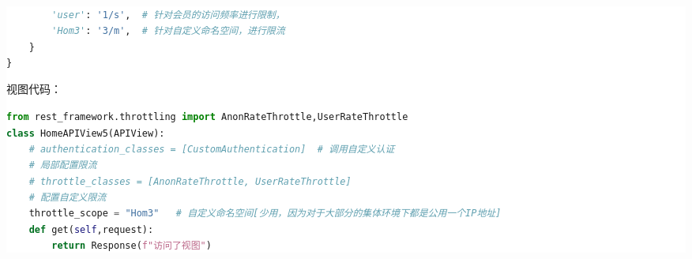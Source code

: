 ```python
        'user': '1/s',  # 针对会员的访问频率进行限制，
        'Hom3': '3/m',  # 针对自定义命名空间，进行限流
    }
}
```

视图代码：

```python
from rest_framework.throttling import AnonRateThrottle,UserRateThrottle
class HomeAPIView5(APIView):
    # authentication_classes = [CustomAuthentication]  # 调用自定义认证
    # 局部配置限流
    # throttle_classes = [AnonRateThrottle, UserRateThrottle]
    # 配置自定义限流
    throttle_scope = "Hom3"   # 自定义命名空间[少用，因为对于大部分的集体环境下都是公用一个IP地址]
    def get(self,request):
        return Response(f"访问了视图")
```



